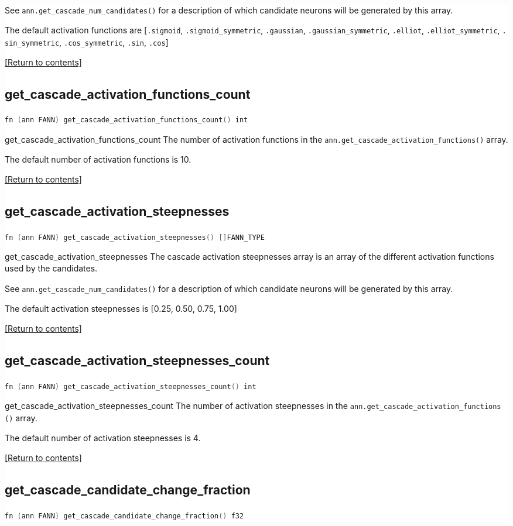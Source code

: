 See `ann.get_cascade_num_candidates()` for a description of which candidate neurons will be generated by this array.

The default activation functions are [`.sigmoid`, `.sigmoid_symmetric`, `.gaussian`, `.gaussian_symmetric`, `.elliot`, `.elliot_symmetric`, `.sin_symmetric`, `.cos_symmetric`, `.sin`, `.cos`]



[[Return to contents]](#Contents)

## get_cascade_activation_functions_count
```v
fn (ann FANN) get_cascade_activation_functions_count() int
```


get_cascade_activation_functions_count The number of activation functions in the `ann.get_cascade_activation_functions()` array.

The default number of activation functions is 10.



[[Return to contents]](#Contents)

## get_cascade_activation_steepnesses
```v
fn (ann FANN) get_cascade_activation_steepnesses() []FANN_TYPE
```


get_cascade_activation_steepnesses The cascade activation steepnesses array is an array of the different activation functions used by the candidates.

See `ann.get_cascade_num_candidates()` for a description of which candidate neurons will be generated by this array.

The default activation steepnesses is [0.25, 0.50, 0.75, 1.00]



[[Return to contents]](#Contents)

## get_cascade_activation_steepnesses_count
```v
fn (ann FANN) get_cascade_activation_steepnesses_count() int
```


get_cascade_activation_steepnesses_count The number of activation steepnesses in the `ann.get_cascade_activation_functions()` array.

The default number of activation steepnesses is 4.



[[Return to contents]](#Contents)

## get_cascade_candidate_change_fraction
```v
fn (ann FANN) get_cascade_candidate_change_fraction() f32
```

